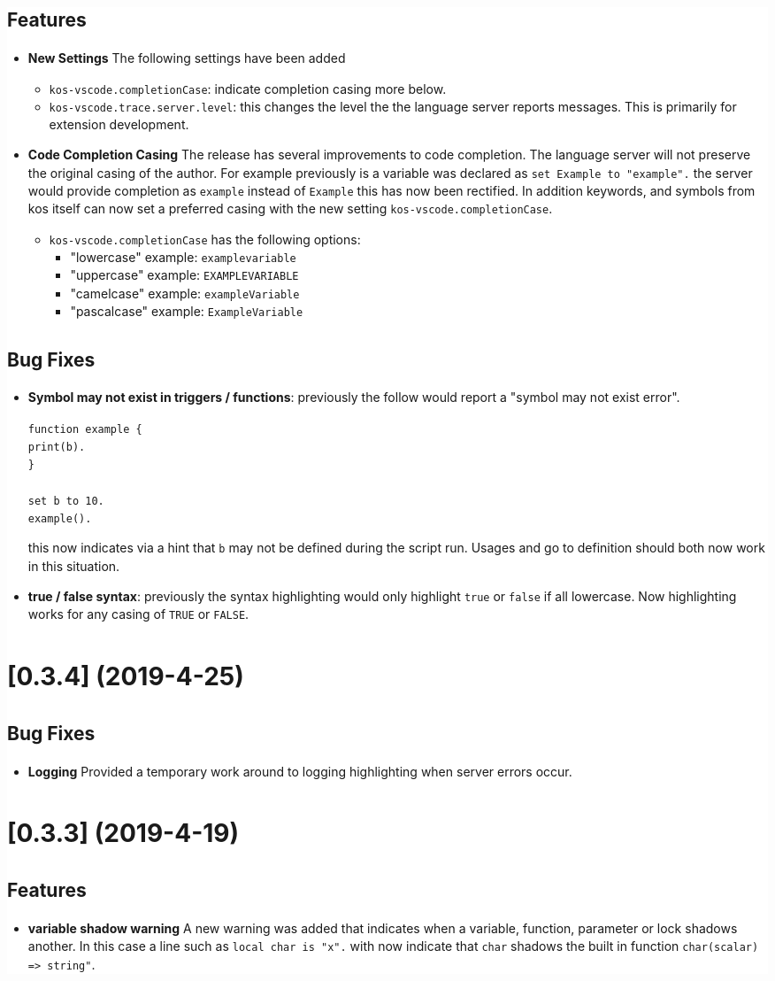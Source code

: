 ## Features
- **New Settings** The following settings have been added
    - `kos-vscode.completionCase`: indicate completion casing more below.
    - `kos-vscode.trace.server.level`: this changes the level the the language server reports messages. This is primarily for extension development.

- **Code Completion Casing** The release has several improvements to code completion. The language server will not preserve the original casing of the author. For example previously is a variable was declared as `set Example to "example".` the server would provide completion as `example` instead of `Example` this has now been rectified. In addition keywords, and symbols from kos itself can now set a preferred casing with the new setting `kos-vscode.completionCase`.

    - `kos-vscode.completionCase` has the following options:
        - "lowercase" example: `examplevariable`
        - "uppercase" example: `EXAMPLEVARIABLE`
        - "camelcase" example: `exampleVariable`
        - "pascalcase" example: `ExampleVariable`

## Bug Fixes
- **Symbol may not exist in triggers / functions**: previously the follow would report a "symbol may not exist error".

    ```
    function example {
    print(b).
    }

    set b to 10.
    example().
    ```

  this now indicates via a hint that `b` may not be defined during the script run. Usages and go to definition should both now work in this situation.
- **true / false syntax**: previously the syntax highlighting would only highlight `true` or `false` if all lowercase. Now highlighting works for any casing of `TRUE` or `FALSE`. 


# [0.3.4] (2019-4-25)

## Bug Fixes
- **Logging** Provided a temporary work around to logging highlighting when server errors occur.

# [0.3.3] (2019-4-19)

## Features
- **variable shadow warning** A new warning was added that indicates when a variable, function, parameter or lock shadows another. In this case a line such as `local char is "x".` with now indicate that `char` shadows the built in function `char(scalar) => string"`.
